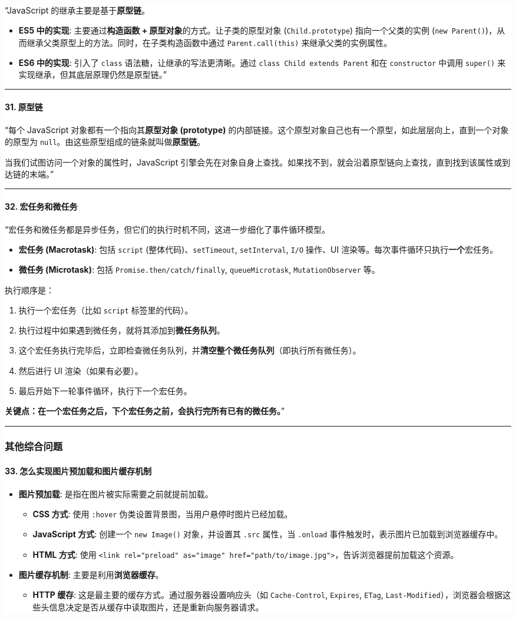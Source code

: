 “JavaScript 的继承主要是基于**原型链**。

- **ES5 中的实现**: 主要通过**构造函数 + 原型对象**的方式。让子类的原型对象 (`Child.prototype`) 指向一个父类的实例 (`new Parent()`)，从而继承父类原型上的方法。同时，在子类构造函数中通过 `Parent.call(this)` 来继承父类的实例属性。
    
- **ES6 中的实现**: 引入了 `class` 语法糖，让继承的写法更清晰。通过 `class Child extends Parent` 和在 `constructor` 中调用 `super()` 来实现继承，但其底层原理仍然是原型链。”
    

---

#### **31. 原型链**

“每个 JavaScript 对象都有一个指向其**原型对象 (prototype)** 的内部链接。这个原型对象自己也有一个原型，如此层层向上，直到一个对象的原型为 `null`。由这些原型组成的链条就叫做**原型链**。

当我们试图访问一个对象的属性时，JavaScript 引擎会先在对象自身上查找。如果找不到，就会沿着原型链向上查找，直到找到该属性或到达链的末端。”

---

#### **32. 宏任务和微任务**

“宏任务和微任务都是异步任务，但它们的执行时机不同，这进一步细化了事件循环模型。

- **宏任务 (Macrotask)**: 包括 `script` (整体代码)、`setTimeout`, `setInterval`, `I/O` 操作、UI 渲染等。每次事件循环只执行**一个**宏任务。
    
- **微任务 (Microtask)**: 包括 `Promise.then/catch/finally`, `queueMicrotask`, `MutationObserver` 等。
    

执行顺序是：

1. 执行一个宏任务（比如 `script` 标签里的代码）。
    
2. 执行过程中如果遇到微任务，就将其添加到**微任务队列**。
    
3. 这个宏任务执行完毕后，立即检查微任务队列，并**清空整个微任务队列**（即执行所有微任务）。
    
4. 然后进行 UI 渲染（如果有必要）。
    
5. 最后开始下一轮事件循环，执行下一个宏任务。
    

**关键点：在一个宏任务之后，下个宏任务之前，会执行完所有已有的微任务。**”

---

### **其他综合问题**

#### **33. 怎么实现图片预加载和图片缓存机制**

- **图片预加载**: 是指在图片被实际需要之前就提前加载。
    
    - **CSS 方式**: 使用 `:hover` 伪类设置背景图，当用户悬停时图片已经加载。
        
    - **JavaScript 方式**: 创建一个 `new Image()` 对象，并设置其 `.src` 属性，当 `.onload` 事件触发时，表示图片已加载到浏览器缓存中。
        
    - **HTML 方式**: 使用 `<link rel="preload" as="image" href="path/to/image.jpg">`，告诉浏览器提前加载这个资源。
        
- **图片缓存机制**: 主要是利用**浏览器缓存**。
    
    - **HTTP 缓存**: 这是最主要的缓存方式。通过服务器设置响应头（如 `Cache-Control`, `Expires`, `ETag`, `Last-Modified`），浏览器会根据这些头信息决定是否从缓存中读取图片，还是重新向服务器请求。
        